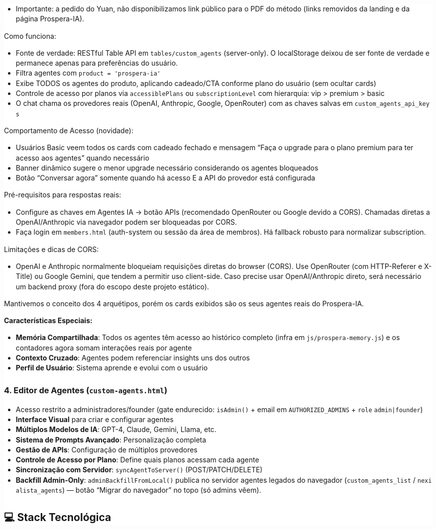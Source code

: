 - Importante: a pedido do Yuan, não disponibilizamos link público para o PDF do método (links removidos da landing e da página Prospera-IA).

Como funciona:
- Fonte de verdade: RESTful Table API em `tables/custom_agents` (server-only). O localStorage deixou de ser fonte de verdade e permanece apenas para preferências do usuário.
- Filtra agentes com `product = 'prospera-ia'`
- Exibe TODOS os agentes do produto, aplicando cadeado/CTA conforme plano do usuário (sem ocultar cards)
- Controle de acesso por planos via `accessiblePlans` ou `subscriptionLevel` com hierarquia: vip > premium > basic
- O chat chama os provedores reais (OpenAI, Anthropic, Google, OpenRouter) com as chaves salvas em `custom_agents_api_keys`

Comportamento de Acesso (novidade):
- Usuários Basic veem todos os cards com cadeado fechado e mensagem “Faça o upgrade para o plano premium para ter acesso aos agentes” quando necessário
- Banner dinâmico sugere o menor upgrade necessário considerando os agentes bloqueados
- Botão “Conversar agora” somente quando há acesso E a API do provedor está configurada

Pré-requisitos para respostas reais:
- Configure as chaves em Agentes IA → botão APIs (recomendado OpenRouter ou Google devido a CORS). Chamadas diretas a OpenAI/Anthropic via navegador podem ser bloqueadas por CORS.
- Faça login em `members.html` (auth-system ou sessão da área de membros). Há fallback robusto para normalizar subscription.

Limitações e dicas de CORS:
- OpenAI e Anthropic normalmente bloqueiam requisições diretas do browser (CORS). Use OpenRouter (com HTTP-Referer e X-Title) ou Google Gemini, que tendem a permitir uso client-side. Caso precise usar OpenAI/Anthropic direto, será necessário um backend proxy (fora do escopo deste projeto estático).

Mantivemos o conceito dos 4 arquétipos, porém os cards exibidos são os seus agentes reais do Prospera-IA.

**Características Especiais:**
- **Memória Compartilhada**: Todos os agentes têm acesso ao histórico completo (infra em `js/prospera-memory.js`) e os contadores agora somam interações reais por agente
- **Contexto Cruzado**: Agentes podem referenciar insights uns dos outros
- **Perfil de Usuário**: Sistema aprende e evolui com o usuário

### 4. Editor de Agentes (`custom-agents.html`)
- Acesso restrito a administradores/founder (gate endurecido: `isAdmin()` + email em `AUTHORIZED_ADMINS` + `role` `admin|founder`)
- **Interface Visual** para criar e configurar agentes
- **Múltiplos Modelos de IA**: GPT-4, Claude, Gemini, Llama, etc.
- **Sistema de Prompts Avançado**: Personalização completa
- **Gestão de APIs**: Configuração de múltiplos provedores
- **Controle de Acesso por Plano**: Define quais planos acessam cada agente
- **Sincronização com Servidor**: `syncAgentToServer()` (POST/PATCH/DELETE)
- **Backfill Admin-Only**: `adminBackfillFromLocal()` publica no servidor agentes legados do navegador (`custom_agents_list` / `nexialista_agents`) — botão “Migrar do navegador” no topo (só admins vêem).

## 💻 Stack Tecnológica
